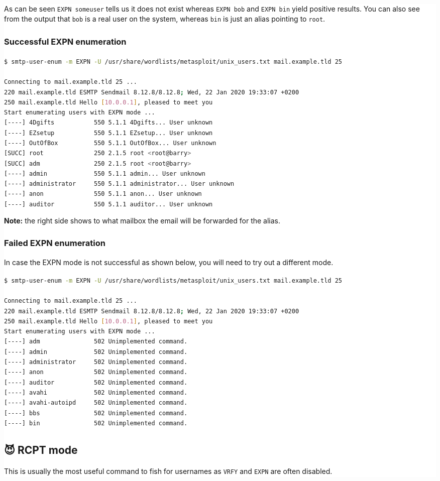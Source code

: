 As can be seen `EXPN someuser` tells us it does not exist whereas `EXPN bob` and `EXPN bin` yield positive results. You can also see from the output that `bob` is a real user on the system, whereas
`bin` is just an alias pointing to `root`.

### Successful EXPN enumeration

```bash
$ smtp-user-enum -m EXPN -U /usr/share/wordlists/metasploit/unix_users.txt mail.example.tld 25

Connecting to mail.example.tld 25 ...
220 mail.example.tld ESMTP Sendmail 8.12.8/8.12.8; Wed, 22 Jan 2020 19:33:07 +0200
250 mail.example.tld Hello [10.0.0.1], pleased to meet you
Start enumerating users with EXPN mode ...
[----] 4Dgifts           550 5.1.1 4Dgifts... User unknown
[----] EZsetup           550 5.1.1 EZsetup... User unknown
[----] OutOfBox          550 5.1.1 OutOfBox... User unknown
[SUCC] root              250 2.1.5 root <root@barry>
[SUCC] adm               250 2.1.5 root <root@barry>
[----] admin             550 5.1.1 admin... User unknown
[----] administrator     550 5.1.1 administrator... User unknown
[----] anon              550 5.1.1 anon... User unknown
[----] auditor           550 5.1.1 auditor... User unknown
```

**Note:** the right side shows to what mailbox the email will be forwarded for the alias.

### Failed EXPN enumeration

In case the EXPN mode is not successful as shown below, you will need to try out a different mode.

```bash
$ smtp-user-enum -m EXPN -U /usr/share/wordlists/metasploit/unix_users.txt mail.example.tld 25

Connecting to mail.example.tld 25 ...
220 mail.example.tld ESMTP Sendmail 8.12.8/8.12.8; Wed, 22 Jan 2020 19:33:07 +0200
250 mail.example.tld Hello [10.0.0.1], pleased to meet you
Start enumerating users with EXPN mode ...
[----] adm               502 Unimplemented command.
[----] admin             502 Unimplemented command.
[----] administrator     502 Unimplemented command.
[----] anon              502 Unimplemented command.
[----] auditor           502 Unimplemented command.
[----] avahi             502 Unimplemented command.
[----] avahi-autoipd     502 Unimplemented command.
[----] bbs               502 Unimplemented command.
[----] bin               502 Unimplemented command.
```

## :smiling_imp: RCPT mode

This is usually the most useful command to fish for usernames as `VRFY` and `EXPN` are often disabled.


[offsec]: https://github.com/cytopia/offsec
[header-fuzz]: https://github.com/cytopia/header-fuzz
[smtp-user-enum]: https://github.com/cytopia/smtp-user-enum
[urlbuster]: https://github.com/cytopia/urlbuster
[netcat]: https://github.com/cytopia/netcat
[badchars]: https://github.com/cytopia/badchars
[fuzza]: https://github.com/cytopia/fuzza